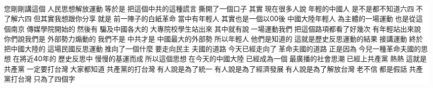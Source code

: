 您剛剛講這個
人民思想解放運動
等於是
把這個中共的這種謊言
撕開了一個口子
其實
現在很多人說
年輕的中國人
是不是都不知道六四
不了解六四
但其實我想跟你分享
就是
前一陣子的白紙革命
當中有年輕人
其實也是一個以00後
中國大陸年輕人
為主體的一場運動
也是從這個南京
傳媒學院開始的
然後有
騙及中國各大的
大專院校學生站出來
其中就有說
一場運動我們
把這個路項都看了好幾次
有年輕站出來說
你們說我們是
外部勢力煽動的
我們不是
中共才是
中國最大的外部勢
所以年輕人
他們是知道的
這就是歷史反思運動的結果
接講運動
終於把中國大陸的
這場民國反思運動
推向了一個什麼
要走向民主
夫國的道路
今天已經走向了
革命夫國的道路
正是因為
今兒一種革命夫國的思想
在將近40年的
歷史反思中
慢慢的基運而成
所以這個思想
在今天的中國大陸
已經成為一個
最廣播的社會思潮
已經上共產黨
熱熱
這就是共產黨
一定要打台灣
大家都知道
共產黨的打台灣
有人說是為了統一
有人說是為了經濟發展
有人說是為了解放台灣
老不信
都是假話
共產黨打台灣
只為了四個字